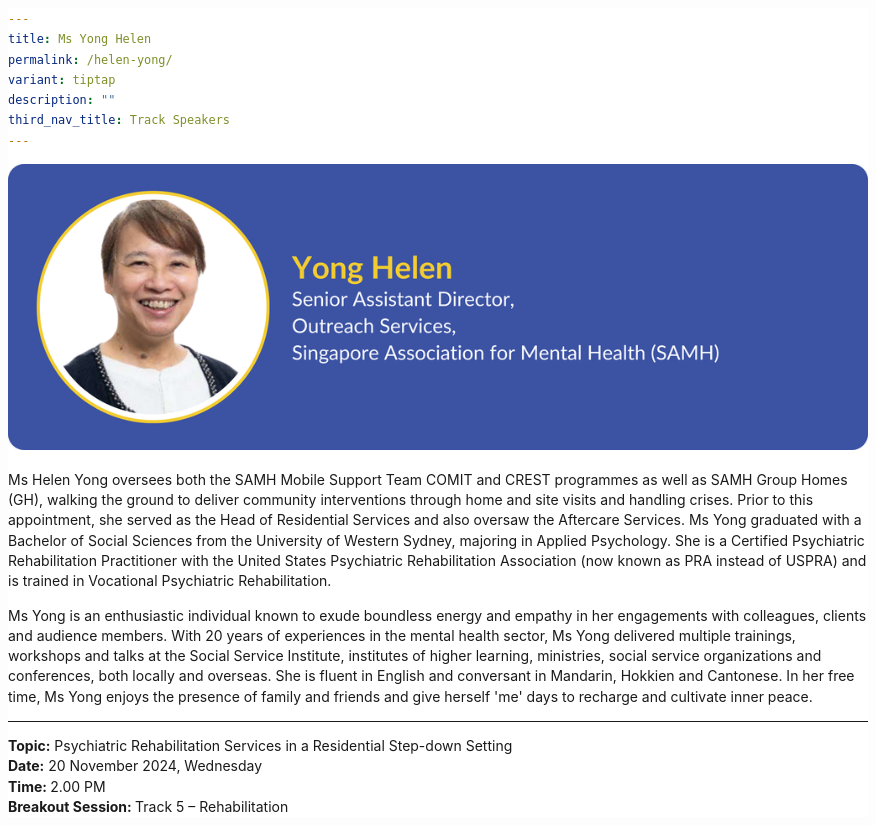 ```yaml
---
title: Ms Yong Helen
permalink: /helen-yong/
variant: tiptap
description: ""
third_nav_title: Track Speakers
---
```

<div class="isomer-image-wrapper">
<img style="width: 100%" height="auto" width="100%" alt="" src="/images/ACSR Speakers/Helen_Yong_bio_v13nov.png">
</div>
<p>Ms Helen Yong oversees both the SAMH Mobile Support Team COMIT and CREST
programmes as well as SAMH Group Homes (GH), walking the ground to deliver
community interventions through home and site visits and handling crises.
Prior to this appointment, she served as the Head of Residential Services
and also oversaw the Aftercare Services. Ms Yong graduated with a Bachelor
of Social Sciences from the University of Western Sydney, majoring in Applied
Psychology. She is a Certified Psychiatric Rehabilitation Practitioner
with the United States Psychiatric Rehabilitation Association (now known
as PRA instead of USPRA) and is trained in Vocational Psychiatric Rehabilitation.</p>
<p>Ms Yong is an enthusiastic individual known to exude boundless energy
and empathy in her engagements with colleagues, clients and audience members.
With 20 years of experiences in the mental health sector, Ms Yong delivered
multiple trainings, workshops and talks at the Social Service Institute,
institutes of higher learning, ministries, social service organizations
and conferences, both locally and overseas. She is fluent in English and
conversant in Mandarin, Hokkien and Cantonese. In her free time, Ms Yong
enjoys the presence of family and friends and give herself 'me' days to
recharge and cultivate inner peace.</p>
<hr>
<p><strong>Topic:</strong> Psychiatric Rehabilitation Services in a Residential
Step-down Setting
<br><strong>Date:</strong> 20 November 2024, Wednesday
<br><strong>Time: </strong>2.00 PM
<br><strong>Breakout Session: </strong>Track 5 – Rehabilitation</p>
<p></p>